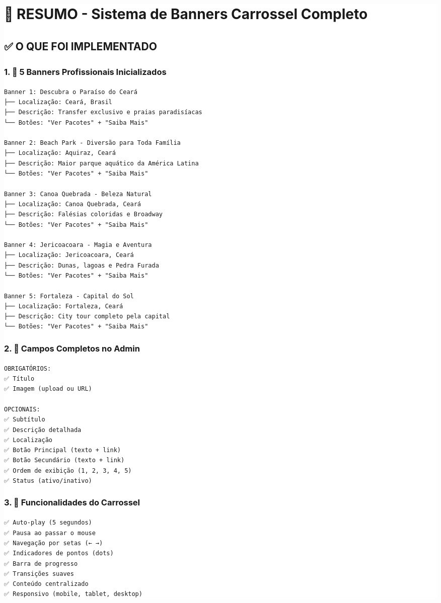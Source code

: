 # 🎯 RESUMO - Sistema de Banners Carrossel Completo

## ✅ O QUE FOI IMPLEMENTADO

### 1. 🎠 **5 Banners Profissionais Inicializados**
```
Banner 1: Descubra o Paraíso do Ceará
├── Localização: Ceará, Brasil
├── Descrição: Transfer exclusivo e praias paradisíacas
└── Botões: "Ver Pacotes" + "Saiba Mais"

Banner 2: Beach Park - Diversão para Toda Família
├── Localização: Aquiraz, Ceará
├── Descrição: Maior parque aquático da América Latina
└── Botões: "Ver Pacotes" + "Saiba Mais"

Banner 3: Canoa Quebrada - Beleza Natural
├── Localização: Canoa Quebrada, Ceará
├── Descrição: Falésias coloridas e Broadway
└── Botões: "Ver Pacotes" + "Saiba Mais"

Banner 4: Jericoacoara - Magia e Aventura
├── Localização: Jericoacoara, Ceará
├── Descrição: Dunas, lagoas e Pedra Furada
└── Botões: "Ver Pacotes" + "Saiba Mais"

Banner 5: Fortaleza - Capital do Sol
├── Localização: Fortaleza, Ceará
├── Descrição: City tour completo pela capital
└── Botões: "Ver Pacotes" + "Saiba Mais"
```

### 2. 📝 **Campos Completos no Admin**
```
OBRIGATÓRIOS:
✅ Título
✅ Imagem (upload ou URL)

OPCIONAIS:
✅ Subtítulo
✅ Descrição detalhada
✅ Localização
✅ Botão Principal (texto + link)
✅ Botão Secundário (texto + link)
✅ Ordem de exibição (1, 2, 3, 4, 5)
✅ Status (ativo/inativo)
```

### 3. 🎨 **Funcionalidades do Carrossel**
```
✅ Auto-play (5 segundos)
✅ Pausa ao passar o mouse
✅ Navegação por setas (← →)
✅ Indicadores de pontos (dots)
✅ Barra de progresso
✅ Transições suaves
✅ Conteúdo centralizado
✅ Responsivo (mobile, tablet, desktop)
```
